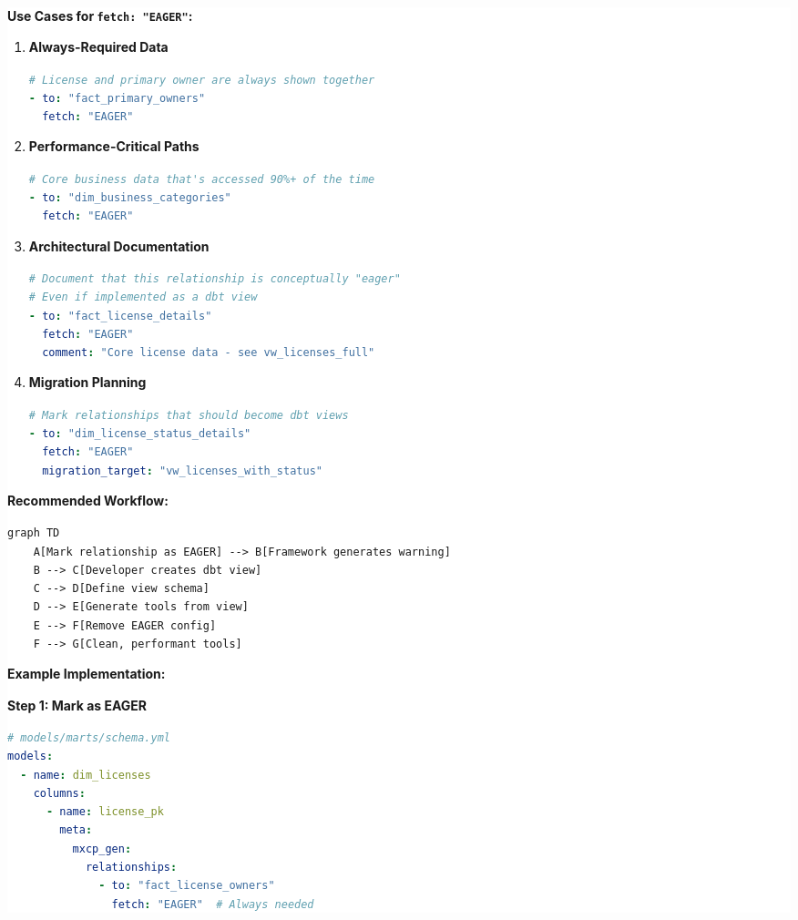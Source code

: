 **Use Cases for `fetch: "EAGER"`:**

1. **Always-Required Data**
   ```yaml
   # License and primary owner are always shown together
   - to: "fact_primary_owners"
     fetch: "EAGER"
   ```

2. **Performance-Critical Paths**
   ```yaml
   # Core business data that's accessed 90%+ of the time
   - to: "dim_business_categories"
     fetch: "EAGER"
   ```

3. **Architectural Documentation**
   ```yaml
   # Document that this relationship is conceptually "eager"
   # Even if implemented as a dbt view
   - to: "fact_license_details"
     fetch: "EAGER"
     comment: "Core license data - see vw_licenses_full"
   ```

4. **Migration Planning**
   ```yaml
   # Mark relationships that should become dbt views
   - to: "dim_license_status_details"
     fetch: "EAGER"
     migration_target: "vw_licenses_with_status"
   ```

**Recommended Workflow:**

```mermaid
graph TD
    A[Mark relationship as EAGER] --> B[Framework generates warning]
    B --> C[Developer creates dbt view]
    C --> D[Define view schema]
    D --> E[Generate tools from view]
    E --> F[Remove EAGER config]
    F --> G[Clean, performant tools]
```

**Example Implementation:**

**Step 1: Mark as EAGER**
```yaml
# models/marts/schema.yml
models:
  - name: dim_licenses
    columns:
      - name: license_pk
        meta:
          mxcp_gen:
            relationships:
              - to: "fact_license_owners"
                fetch: "EAGER"  # Always needed
```
